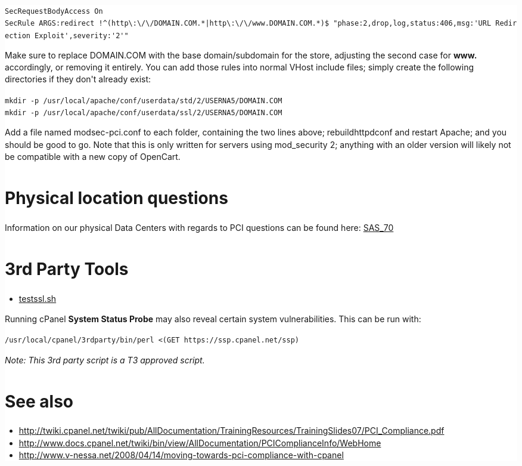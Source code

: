 ```
SecRequestBodyAccess On
SecRule ARGS:redirect !^(http\:\/\/DOMAIN.COM.*|http\:\/\/www.DOMAIN.COM.*)$ "phase:2,drop,log,status:406,msg:'URL Redirection Exploit',severity:'2'"
```

Make sure to replace DOMAIN.COM with the base domain/subdomain for the store,
adjusting the second case for **www.** accordingly, or removing it entirely. You
can add those rules into normal VHost include files; simply create the following
directories if they don't already exist:

```
mkdir -p /usr/local/apache/conf/userdata/std/2/USERNA5/DOMAIN.COM
mkdir -p /usr/local/apache/conf/userdata/ssl/2/USERNA5/DOMAIN.COM
```

Add a file named modsec-pci.conf to each folder, containing the two lines above;
rebuildhttpdconf and restart Apache; and you should be good to go. Note that
this is only written for servers using mod\_security 2; anything with an older
version will likely not be compatible with a new copy of OpenCart.

# Physical location questions

Information on our physical Data Centers with regards to PCI questions can be
found here: [SAS\_70](SAS_70 "wikilink")

# 3rd Party Tools

* [testssl.sh](https://github.com/drwetter/testssl.sh)

Running cPanel **System Status Probe** may also reveal certain system
vulnerabilities. This can be run with:
```
/usr/local/cpanel/3rdparty/bin/perl <(GET https://ssp.cpanel.net/ssp)
```
_Note: This 3rd party script is a T3 approved script._

# See also

* <http://twiki.cpanel.net/twiki/pub/AllDocumentation/TrainingResources/TrainingSlides07/PCI_Compliance.pdf>
* <http://www.docs.cpanel.net/twiki/bin/view/AllDocumentation/PCIComplianceInfo/WebHome>
* <http://www.v-nessa.net/2008/04/14/moving-towards-pci-compliance-with-cpanel>
